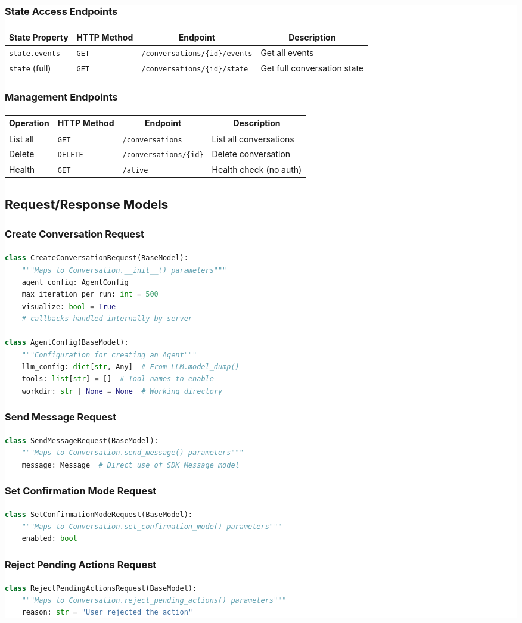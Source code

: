 ### State Access Endpoints

| State Property | HTTP Method | Endpoint | Description |
|---------------|-------------|----------|-------------|
| `state.events` | `GET` | `/conversations/{id}/events` | Get all events |
| `state` (full) | `GET` | `/conversations/{id}/state` | Get full conversation state |

### Management Endpoints

| Operation | HTTP Method | Endpoint | Description |
|-----------|-------------|----------|-------------|
| List all | `GET` | `/conversations` | List all conversations |
| Delete | `DELETE` | `/conversations/{id}` | Delete conversation |
| Health | `GET` | `/alive` | Health check (no auth) |

## Request/Response Models

### Create Conversation Request
```python
class CreateConversationRequest(BaseModel):
    """Maps to Conversation.__init__() parameters"""
    agent_config: AgentConfig
    max_iteration_per_run: int = 500
    visualize: bool = True
    # callbacks handled internally by server

class AgentConfig(BaseModel):
    """Configuration for creating an Agent"""
    llm_config: dict[str, Any]  # From LLM.model_dump()
    tools: list[str] = []  # Tool names to enable
    workdir: str | None = None  # Working directory
```

### Send Message Request
```python
class SendMessageRequest(BaseModel):
    """Maps to Conversation.send_message() parameters"""
    message: Message  # Direct use of SDK Message model
```

### Set Confirmation Mode Request
```python
class SetConfirmationModeRequest(BaseModel):
    """Maps to Conversation.set_confirmation_mode() parameters"""
    enabled: bool
```

### Reject Pending Actions Request
```python
class RejectPendingActionsRequest(BaseModel):
    """Maps to Conversation.reject_pending_actions() parameters"""
    reason: str = "User rejected the action"
```
